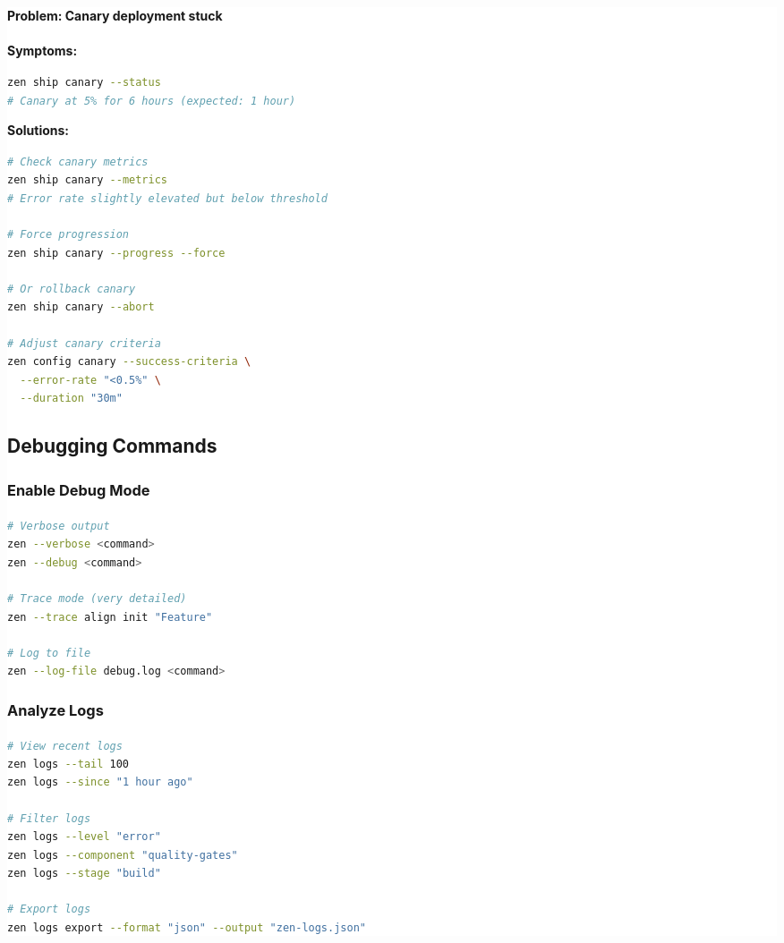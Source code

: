 #### Problem: Canary deployment stuck

**Symptoms:**
```bash
zen ship canary --status
# Canary at 5% for 6 hours (expected: 1 hour)
```

**Solutions:**
```bash
# Check canary metrics
zen ship canary --metrics
# Error rate slightly elevated but below threshold

# Force progression
zen ship canary --progress --force

# Or rollback canary
zen ship canary --abort

# Adjust canary criteria
zen config canary --success-criteria \
  --error-rate "<0.5%" \
  --duration "30m"
```

## Debugging Commands

### Enable Debug Mode

```bash
# Verbose output
zen --verbose <command>
zen --debug <command>

# Trace mode (very detailed)
zen --trace align init "Feature"

# Log to file
zen --log-file debug.log <command>
```

### Analyze Logs

```bash
# View recent logs
zen logs --tail 100
zen logs --since "1 hour ago"

# Filter logs
zen logs --level "error"
zen logs --component "quality-gates"
zen logs --stage "build"

# Export logs
zen logs export --format "json" --output "zen-logs.json"
```
